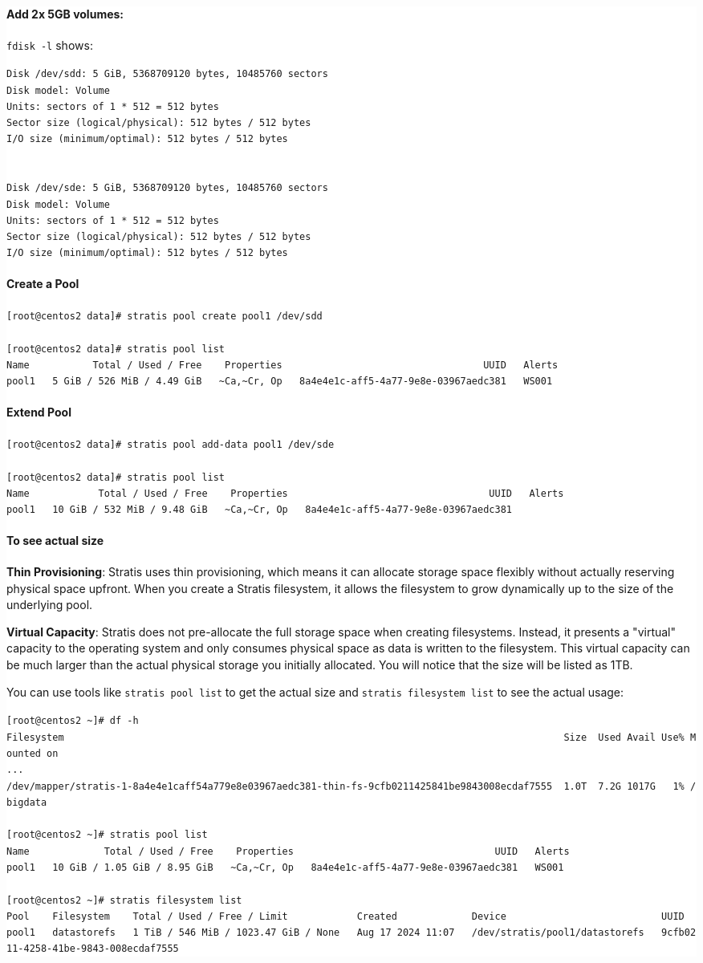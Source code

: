 #### Add 2x 5GB volumes:
`fdisk -l` shows:
```
Disk /dev/sdd: 5 GiB, 5368709120 bytes, 10485760 sectors
Disk model: Volume
Units: sectors of 1 * 512 = 512 bytes
Sector size (logical/physical): 512 bytes / 512 bytes
I/O size (minimum/optimal): 512 bytes / 512 bytes


Disk /dev/sde: 5 GiB, 5368709120 bytes, 10485760 sectors
Disk model: Volume
Units: sectors of 1 * 512 = 512 bytes
Sector size (logical/physical): 512 bytes / 512 bytes
I/O size (minimum/optimal): 512 bytes / 512 bytes
```

#### Create a Pool
```
[root@centos2 data]# stratis pool create pool1 /dev/sdd

[root@centos2 data]# stratis pool list
Name           Total / Used / Free    Properties                                   UUID   Alerts
pool1   5 GiB / 526 MiB / 4.49 GiB   ~Ca,~Cr, Op   8a4e4e1c-aff5-4a77-9e8e-03967aedc381   WS001
```

#### Extend Pool
```
[root@centos2 data]# stratis pool add-data pool1 /dev/sde

[root@centos2 data]# stratis pool list
Name            Total / Used / Free    Properties                                   UUID   Alerts
pool1   10 GiB / 532 MiB / 9.48 GiB   ~Ca,~Cr, Op   8a4e4e1c-aff5-4a77-9e8e-03967aedc381
```

#### To see actual size
<b>Thin Provisioning</b>: Stratis uses thin provisioning, which means it can allocate storage space flexibly without actually reserving physical space upfront. When you create a Stratis filesystem, it allows the filesystem to grow dynamically up to the size of the underlying pool.

<b>Virtual Capacity</b>: Stratis does not pre-allocate the full storage space when creating filesystems. Instead, it presents a "virtual" capacity to the operating system and only consumes physical space as data is written to the filesystem. This virtual capacity can be much larger than the actual physical storage you initially allocated.
You will notice that the size will be listed as 1TB. 

You can use tools like `stratis pool list` to get the actual size and `stratis filesystem list` to see the actual usage:

```
[root@centos2 ~]# df -h
Filesystem                                                                                       Size  Used Avail Use% Mounted on
...
/dev/mapper/stratis-1-8a4e4e1caff54a779e8e03967aedc381-thin-fs-9cfb0211425841be9843008ecdaf7555  1.0T  7.2G 1017G   1% /bigdata

[root@centos2 ~]# stratis pool list
Name             Total / Used / Free    Properties                                   UUID   Alerts
pool1   10 GiB / 1.05 GiB / 8.95 GiB   ~Ca,~Cr, Op   8a4e4e1c-aff5-4a77-9e8e-03967aedc381   WS001

[root@centos2 ~]# stratis filesystem list
Pool    Filesystem    Total / Used / Free / Limit            Created             Device                           UUID
pool1   datastorefs   1 TiB / 546 MiB / 1023.47 GiB / None   Aug 17 2024 11:07   /dev/stratis/pool1/datastorefs   9cfb0211-4258-41be-9843-008ecdaf7555
```